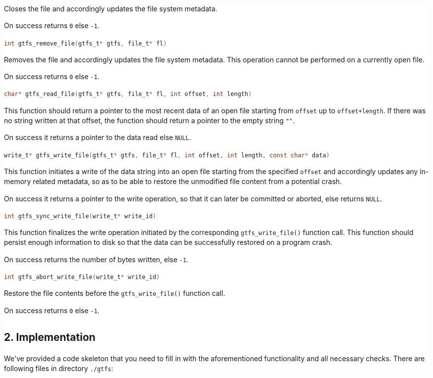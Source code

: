 Closes the file and accordingly updates the file system metadata.

On success returns ``0`` else ``-1``.

```c
int gtfs_remove_file(gtfs_t* gtfs, file_t* fl)
```

Removes the file and accordingly updates the file system metadata.
This operation cannot be performed on a currently open file.

On success returns ``0`` else ``-1``.

```c
char* gtfs_read_file(gtfs_t* gtfs, file_t* fl, int offset, int length)
```

This function should return a pointer to the most recent data of an open file starting from ``offset`` up to
``offset+length``.
If there was no string written at that offset,
the function should return a pointer to the empty string ``""``.

On success it returns a pointer to the data read else ``NULL``.

```c
write_t* gtfs_write_file(gtfs_t* gtfs, file_t* fl, int offset, int length, const char* data)
```

This function initiates a write of the data string into an open file starting from the specified ``offset``
and accordingly updates any in-memory related metadata,
so as to be able to restore the unmodified file content from a potential crash.

On success it returns a pointer to the write operation,
so that it can later be committed or aborted, else returns ``NULL``.

```c
int gtfs_sync_write_file(write_t* write_id)
```

This function finalizes the write operation initiated by the corresponding ``gtfs_write_file()`` function call.
This function should persist enough information to disk
so that the data can be successfully restored on a program crash.

On success returns the number of bytes written, else ``-1``.

```c
int gtfs_abort_write_file(write_t* write_id)
```

Restore the file contents before the ``gtfs_write_file()`` function call.

On success returns ``0`` else ``-1``.

## 2. Implementation

We've provided a code skeleton that you need to fill in with the aforementioned functionality
and all necessary checks. There are following files in directory ``./gtfs``:
